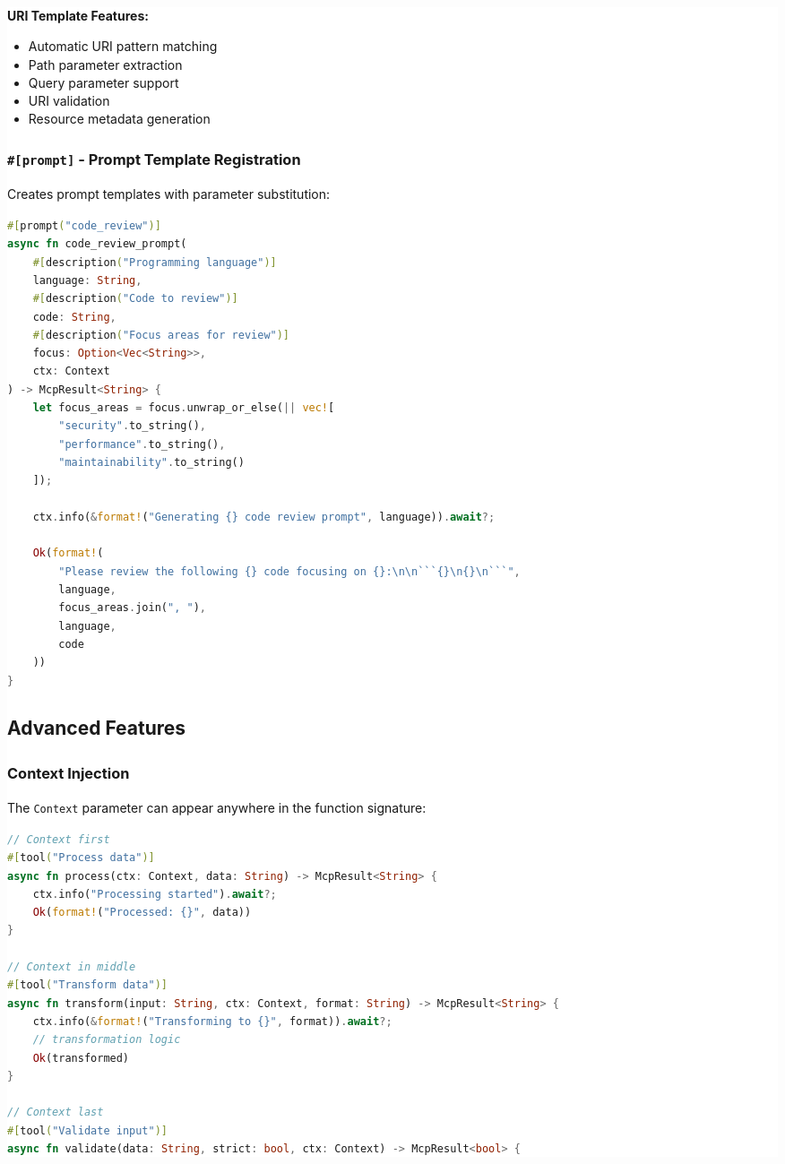 **URI Template Features:**
- Automatic URI pattern matching
- Path parameter extraction
- Query parameter support
- URI validation
- Resource metadata generation

### `#[prompt]` - Prompt Template Registration

Creates prompt templates with parameter substitution:

```rust
#[prompt("code_review")]
async fn code_review_prompt(
    #[description("Programming language")]
    language: String,
    #[description("Code to review")]
    code: String,
    #[description("Focus areas for review")]
    focus: Option<Vec<String>>,
    ctx: Context
) -> McpResult<String> {
    let focus_areas = focus.unwrap_or_else(|| vec![
        "security".to_string(),
        "performance".to_string(),
        "maintainability".to_string()
    ]);
    
    ctx.info(&format!("Generating {} code review prompt", language)).await?;
    
    Ok(format!(
        "Please review the following {} code focusing on {}:\n\n```{}\n{}\n```",
        language,
        focus_areas.join(", "),
        language,
        code
    ))
}
```

## Advanced Features

### Context Injection

The `Context` parameter can appear anywhere in the function signature:

```rust
// Context first
#[tool("Process data")]
async fn process(ctx: Context, data: String) -> McpResult<String> {
    ctx.info("Processing started").await?;
    Ok(format!("Processed: {}", data))
}

// Context in middle
#[tool("Transform data")]
async fn transform(input: String, ctx: Context, format: String) -> McpResult<String> {
    ctx.info(&format!("Transforming to {}", format)).await?;
    // transformation logic
    Ok(transformed)
}

// Context last
#[tool("Validate input")]
async fn validate(data: String, strict: bool, ctx: Context) -> McpResult<bool> {
```